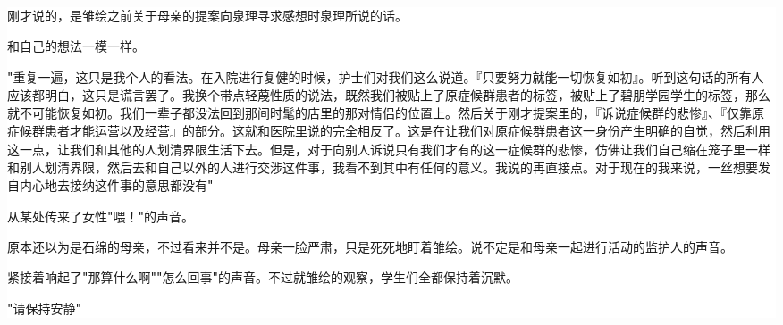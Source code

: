 刚才说的，是雏绘之前关于母亲的提案向泉理寻求感想时泉理所说的话。

和自己的想法一模一样。

"重复一遍，这只是我个人的看法。在入院进行复健的时候，护士们对我们这么说道。『只要努力就能一切恢复如初』。听到这句话的所有人应该都明白，这只是谎言罢了。我换个带点轻蔑性质的说法，既然我们被贴上了原症候群患者的标签，被贴上了碧朋学园学生的标签，那么就不可能恢复如初。我们一辈子都没法回到那间时髦的店里的那对情侣的位置上。然后关于刚才提案里的，『诉说症候群的悲惨』、『仅靠原症候群患者才能运营以及经营』的部分。这就和医院里说的完全相反了。这是在让我们对原症候群患者这一身份产生明确的自觉，然后利用这一点，让我们和其他的人划清界限生活下去。但是，对于向别人诉说只有我们才有的这一症候群的悲惨，仿佛让我们自己缩在笼子里一样和别人划清界限，然后去和自己以外的人进行交涉这件事，我看不到其中有任何的意义。我说的再直接点。对于现在的我来说，一丝想要发自内心地去接纳这件事的意思都没有"

从某处传来了女性"喂！"的声音。

原本还以为是石绵的母亲，不过看来并不是。母亲一脸严肃，只是死死地盯着雏绘。说不定是和母亲一起进行活动的监护人的声音。

紧接着响起了"那算什么啊""怎么回事"的声音。不过就雏绘的观察，学生们全都保持着沉默。

"请保持安静"

